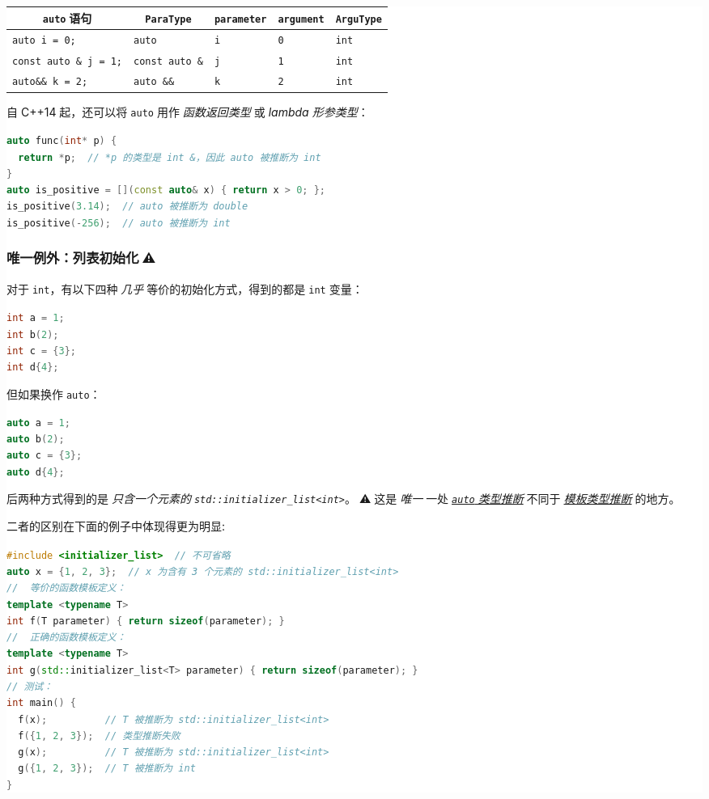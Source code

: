 | `auto` 语句          | `ParaType`   | `parameter` | `argument` | `ArguType` |
| -------------------- | ------------- | ------- | ----- | --------- |
| `auto i = 0;`        | `auto`        | `i`     | `0`   | `int`     |
| `const auto & j = 1;` | `const auto &` | `j`     | `1` | `int`     |
| `auto&& k = 2;`      | `auto &&`     | `k`     | `2`  | `int`     |

自 C++14 起，还可以将 `auto` 用作 *函数返回类型* 或 *lambda 形参类型*：
```cpp
auto func(int* p) {
  return *p;  // *p 的类型是 int &，因此 auto 被推断为 int
}
auto is_positive = [](const auto& x) { return x > 0; };
is_positive(3.14);  // auto 被推断为 double
is_positive(-256);  // auto 被推断为 int
```

### 唯一例外：列表初始化 ⚠️
对于 `int`，有以下四种 *几乎* 等价的初始化方式，得到的都是 `int` 变量：
```cpp
int a = 1;
int b(2);
int c = {3};
int d{4};
```
但如果换作 `auto`：
```cpp
auto a = 1;
auto b(2);
auto c = {3};
auto d{4};
```
后两种方式得到的是 *只含一个元素的 `std::initializer_list<int>`*。
⚠️ 这是 *唯一* 一处 [*`auto` 类型推断*](#`auto`-类型推断) 不同于 [*模板类型推断*](#模板类型推断) 的地方。

二者的区别在下面的例子中体现得更为明显:

```cpp
#include <initializer_list>  // 不可省略
auto x = {1, 2, 3};  // x 为含有 3 个元素的 std::initializer_list<int>
//  等价的函数模板定义：
template <typename T>
int f(T parameter) { return sizeof(parameter); }
//  正确的函数模板定义：
template <typename T>
int g(std::initializer_list<T> parameter) { return sizeof(parameter); }
// 测试：
int main() {
  f(x);          // T 被推断为 std::initializer_list<int>
  f({1, 2, 3});  // 类型推断失败
  g(x);          // T 被推断为 std::initializer_list<int>
  g({1, 2, 3});  // T 被推断为 int
}
```
